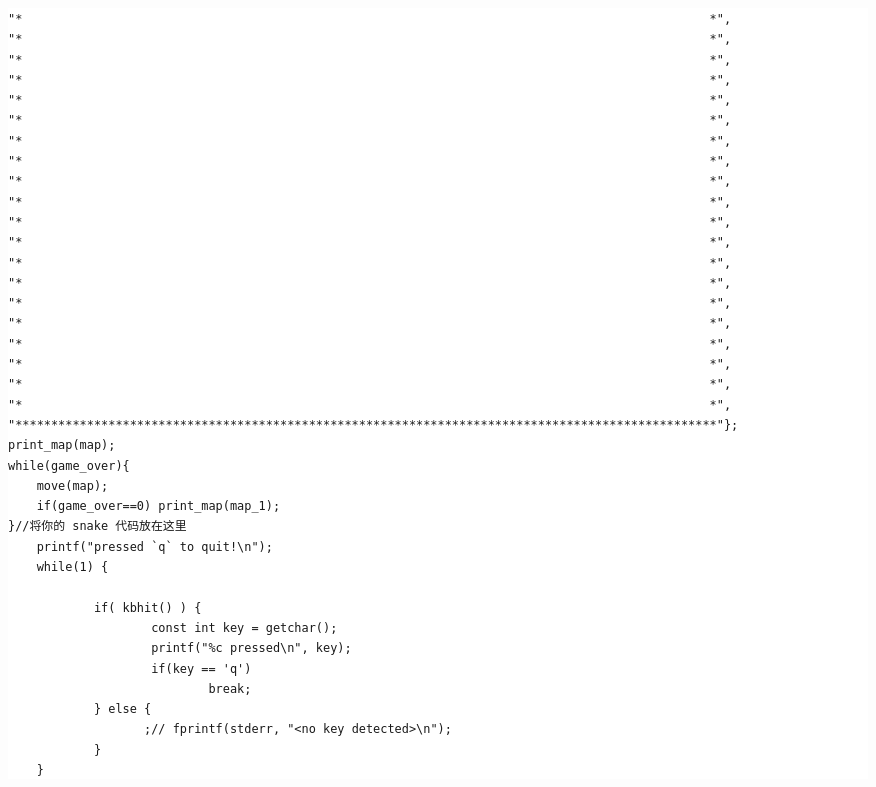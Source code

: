 	"*                                                                                                *",
	"*                                                                                                *",
	"*                                                                                                *",
	"*                                                                                                *",
	"*                                                                                                *",
	"*                                                                                                *",
	"*                                                                                                *",
	"*                                                                                                *",
	"*                                                                                                *",
	"*                                                                                                *",
	"*                                                                                                *",
	"*                                                                                                *",
	"*                                                                                                *",
	"*                                                                                                *",
	"*                                                                                                *",
	"*                                                                                                *",
	"*                                                                                                *",
	"*                                                                                                *",
	"*                                                                                                *",
	"*                                                                                                *",
	"**************************************************************************************************"};
	print_map(map);
	while(game_over){
		move(map);
		if(game_over==0) print_map(map_1);
	}//将你的 snake 代码放在这里
        printf("pressed `q` to quit!\n");
        while(1) {

                if( kbhit() ) {
                        const int key = getchar();
                        printf("%c pressed\n", key);
                        if(key == 'q')
                                break;
                } else {
                       ;// fprintf(stderr, "<no key detected>\n");
                }
        }
